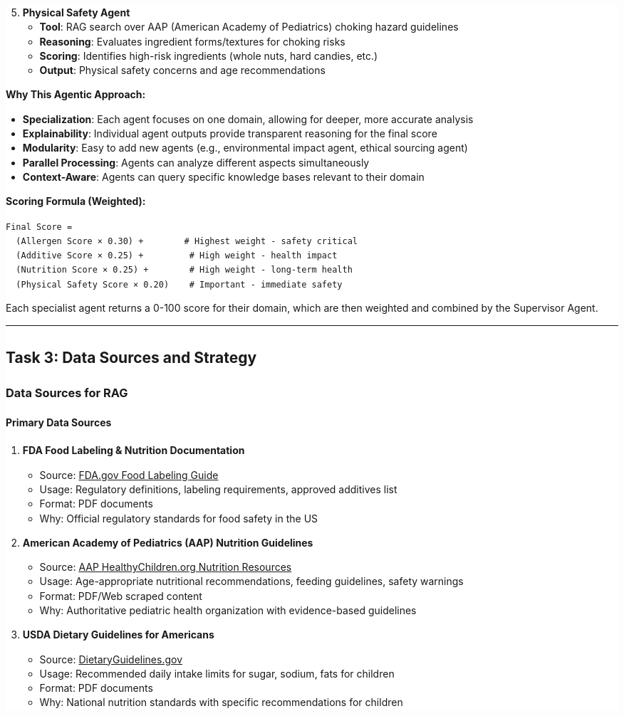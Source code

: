 5. **Physical Safety Agent**
   - **Tool**: RAG search over AAP (American Academy of Pediatrics) choking hazard guidelines
   - **Reasoning**: Evaluates ingredient forms/textures for choking risks
   - **Scoring**: Identifies high-risk ingredients (whole nuts, hard candies, etc.)
   - **Output**: Physical safety concerns and age recommendations

**Why This Agentic Approach:**

- **Specialization**: Each agent focuses on one domain, allowing for deeper, more accurate analysis
- **Explainability**: Individual agent outputs provide transparent reasoning for the final score
- **Modularity**: Easy to add new agents (e.g., environmental impact agent, ethical sourcing agent)
- **Parallel Processing**: Agents can analyze different aspects simultaneously
- **Context-Aware**: Agents can query specific knowledge bases relevant to their domain

**Scoring Formula (Weighted):**
```
Final Score = 
  (Allergen Score × 0.30) +        # Highest weight - safety critical
  (Additive Score × 0.25) +         # High weight - health impact
  (Nutrition Score × 0.25) +        # High weight - long-term health
  (Physical Safety Score × 0.20)    # Important - immediate safety
```

Each specialist agent returns a 0-100 score for their domain, which are then weighted and combined by the Supervisor Agent.

---

## Task 3: Data Sources and Strategy

### Data Sources for RAG

#### Primary Data Sources

1. **FDA Food Labeling & Nutrition Documentation**
   - Source: [FDA.gov Food Labeling Guide](https://www.fda.gov/food/guidance-regulation-food-and-dietary-supplements/food-labeling-nutrition)
   - Usage: Regulatory definitions, labeling requirements, approved additives list
   - Format: PDF documents
   - Why: Official regulatory standards for food safety in the US

2. **American Academy of Pediatrics (AAP) Nutrition Guidelines**
   - Source: [AAP HealthyChildren.org Nutrition Resources](https://www.healthychildren.org/English/healthy-living/nutrition/)
   - Usage: Age-appropriate nutritional recommendations, feeding guidelines, safety warnings
   - Format: PDF/Web scraped content
   - Why: Authoritative pediatric health organization with evidence-based guidelines

3. **USDA Dietary Guidelines for Americans**
   - Source: [DietaryGuidelines.gov](https://www.dietaryguidelines.gov/)
   - Usage: Recommended daily intake limits for sugar, sodium, fats for children
   - Format: PDF documents
   - Why: National nutrition standards with specific recommendations for children
